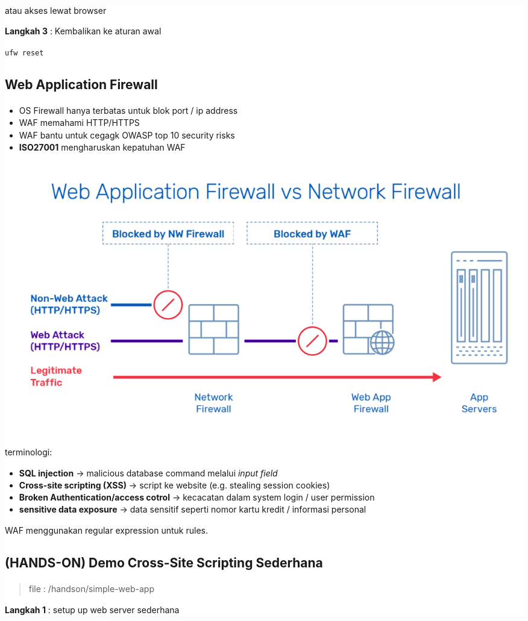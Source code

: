 atau akses lewat browser

**Langkah 3** : Kembalikan ke aturan awal

```bash
ufw reset
```

## Web Application Firewall

- OS Firewall hanya terbatas untuk blok port / ip address
- WAF memahami HTTP/HTTPS
- WAF bantu untuk cegagk OWASP top 10 security risks
- **ISO27001** mengharuskan kepatuhan WAF

![WAF-vs-NAF](./img/WAF-vs-NAF.png)

terminologi:

- **SQL injection** → malicious database command melalui _input field_
- **Cross-site scripting (XSS)** → script ke website (e.g. stealing session cookies)
- **Broken Authentication/access cotrol** → kecacatan dalam system login / user permission
- **sensitive data exposure** → data sensitif seperti nomor kartu kredit / informasi personal

WAF menggunakan regular expression untuk rules.

## (HANDS-ON) Demo Cross-Site Scripting Sederhana

> file : /handson/simple-web-app

**Langkah 1** : setup up web server sederhana

